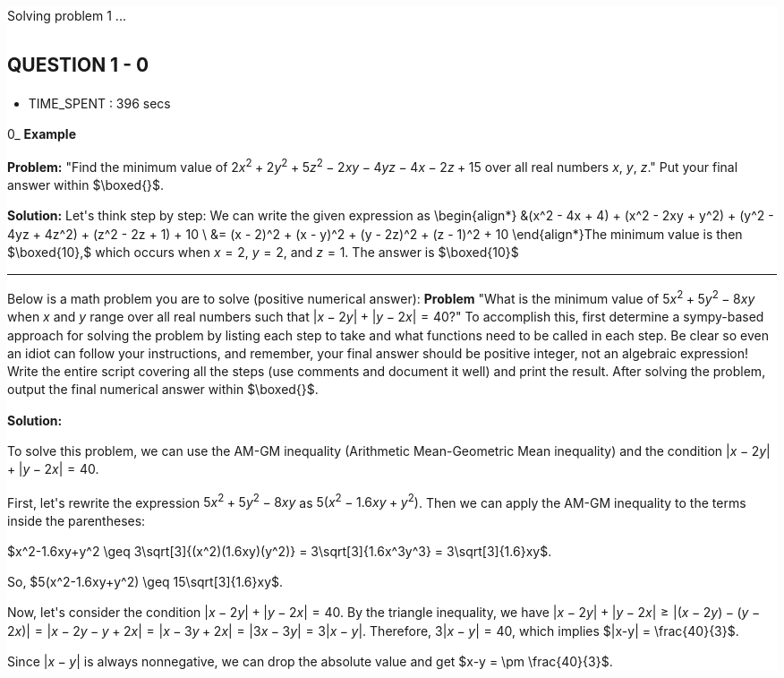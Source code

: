 Solving problem 1 ...



## QUESTION 1 - 0 
- TIME_SPENT : 396 secs

0_
**Example**

**Problem:** 
"Find the minimum value of $2x^2 + 2y^2 + 5z^2 - 2xy - 4yz - 4x - 2z + 15$ over all real numbers $x,$ $y,$ $z.$"
Put your final answer within $\boxed{}$.

**Solution:** 
Let's think step by step:
We can write the given expression as
\begin{align*}
&(x^2 - 4x + 4) + (x^2 - 2xy + y^2) + (y^2 - 4yz + 4z^2) + (z^2 - 2z + 1) + 10 \\
&= (x - 2)^2 + (x - y)^2 + (y - 2z)^2 + (z - 1)^2 + 10
\end{align*}The minimum value is then $\boxed{10},$ which occurs when $x = 2,$ $y = 2,$ and $z = 1.$ The answer is $\boxed{10}$


---

Below is a math problem you are to solve (positive numerical answer):
**Problem**
"What is the minimum value of $5x^2+5y^2-8xy$ when $x$ and $y$ range over all real numbers such that $|x-2y| + |y-2x| = 40$?"
To accomplish this, first determine a sympy-based approach for solving the problem by listing each step to take and what functions need to be called in each step. Be clear so even an idiot can follow your instructions, and remember, your final answer should be positive integer, not an algebraic expression!
Write the entire script covering all the steps (use comments and document it well) and print the result. After solving the problem, output the final numerical answer within $\boxed{}$.

**Solution:** 


To solve this problem, we can use the AM-GM inequality (Arithmetic Mean-Geometric Mean inequality) and the condition $|x-2y| + |y-2x| = 40$.

First, let's rewrite the expression $5x^2+5y^2-8xy$ as $5(x^2-1.6xy+y^2)$. Then we can apply the AM-GM inequality to the terms inside the parentheses:

$x^2-1.6xy+y^2 \geq 3\sqrt[3]{(x^2)(1.6xy)(y^2)} = 3\sqrt[3]{1.6x^3y^3} = 3\sqrt[3]{1.6}xy$.

So, $5(x^2-1.6xy+y^2) \geq 15\sqrt[3]{1.6}xy$.

Now, let's consider the condition $|x-2y| + |y-2x| = 40$. By the triangle inequality, we have $|x-2y| + |y-2x| \geq |(x-2y) - (y-2x)| = |x-2y-y+2x| = |x-3y+2x| = |3x-3y| = 3|x-y|$. Therefore, $3|x-y| = 40$, which implies $|x-y| = \frac{40}{3}$.

Since $|x-y|$ is always nonnegative, we can drop the absolute value and get $x-y = \pm \frac{40}{3}$.
